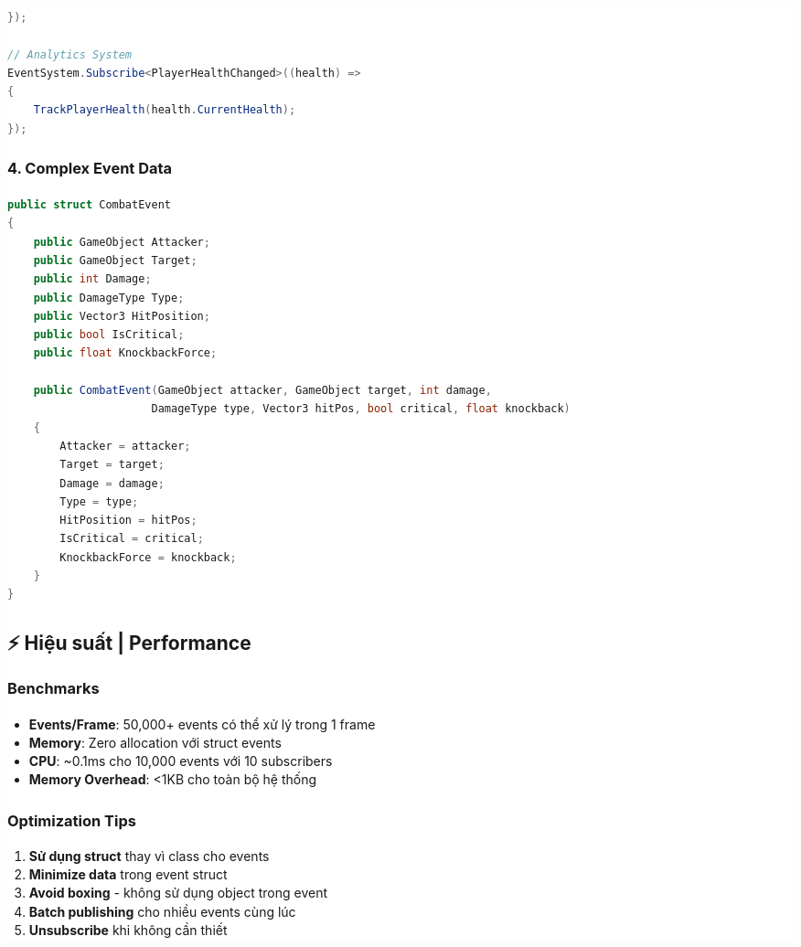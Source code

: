 ```csharp
});

// Analytics System
EventSystem.Subscribe<PlayerHealthChanged>((health) =>
{
    TrackPlayerHealth(health.CurrentHealth);
});
```

### 4. Complex Event Data
```csharp
public struct CombatEvent
{
    public GameObject Attacker;
    public GameObject Target;
    public int Damage;
    public DamageType Type;
    public Vector3 HitPosition;
    public bool IsCritical;
    public float KnockbackForce;
    
    public CombatEvent(GameObject attacker, GameObject target, int damage, 
                      DamageType type, Vector3 hitPos, bool critical, float knockback)
    {
        Attacker = attacker;
        Target = target;
        Damage = damage;
        Type = type;
        HitPosition = hitPos;
        IsCritical = critical;
        KnockbackForce = knockback;
    }
}
```

## ⚡ Hiệu suất | Performance

### Benchmarks
- **Events/Frame**: 50,000+ events có thể xử lý trong 1 frame
- **Memory**: Zero allocation với struct events
- **CPU**: ~0.1ms cho 10,000 events với 10 subscribers
- **Memory Overhead**: <1KB cho toàn bộ hệ thống

### Optimization Tips
1. **Sử dụng struct** thay vì class cho events
2. **Minimize data** trong event struct
3. **Avoid boxing** - không sử dụng object trong event
4. **Batch publishing** cho nhiều events cùng lúc
5. **Unsubscribe** khi không cần thiết
